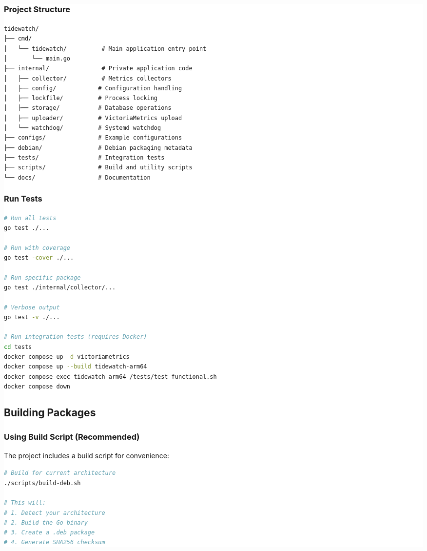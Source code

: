 ### Project Structure

```
tidewatch/
├── cmd/
│   └── tidewatch/          # Main application entry point
│       └── main.go
├── internal/               # Private application code
│   ├── collector/          # Metrics collectors
│   ├── config/            # Configuration handling
│   ├── lockfile/          # Process locking
│   ├── storage/           # Database operations
│   ├── uploader/          # VictoriaMetrics upload
│   └── watchdog/          # Systemd watchdog
├── configs/               # Example configurations
├── debian/                # Debian packaging metadata
├── tests/                 # Integration tests
├── scripts/               # Build and utility scripts
└── docs/                  # Documentation
```

### Run Tests

```bash
# Run all tests
go test ./...

# Run with coverage
go test -cover ./...

# Run specific package
go test ./internal/collector/...

# Verbose output
go test -v ./...

# Run integration tests (requires Docker)
cd tests
docker compose up -d victoriametrics
docker compose up --build tidewatch-arm64
docker compose exec tidewatch-arm64 /tests/test-functional.sh
docker compose down
```

## Building Packages

### Using Build Script (Recommended)

The project includes a build script for convenience:

```bash
# Build for current architecture
./scripts/build-deb.sh

# This will:
# 1. Detect your architecture
# 2. Build the Go binary
# 3. Create a .deb package
# 4. Generate SHA256 checksum
```
